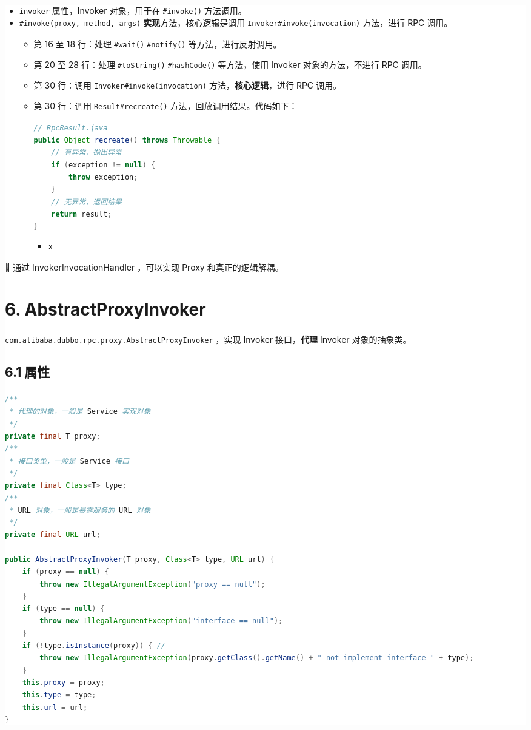 * `invoker` 属性，Invoker 对象，用于在 `#invoke()` 方法调用。
* `#invoke(proxy, method, args)` **实现**方法，核心逻辑是调用 `Invoker#invoke(invocation)` 方法，进行 RPC 调用。
    * 第 16 至 18 行：处理 `#wait()` `#notify()` 等方法，进行反射调用。
    * 第 20 至 28 行：处理 `#toString()` `#hashCode()` 等方法，使用 Invoker 对象的方法，不进行 RPC 调用。
    * 第 30 行：调用 `Invoker#invoke(invocation)` 方法，**核心逻辑**，进行 RPC 调用。
    * 第 30 行：调用 `Result#recreate()` 方法，回放调用结果。代码如下：

        ```Java
        // RpcResult.java
        public Object recreate() throws Throwable {
            // 有异常，抛出异常
            if (exception != null) {
                throw exception;
            }
            // 无异常，返回结果
            return result;
        }
        ```
        * x  

🙂 通过 InvokerInvocationHandler ，可以实现 Proxy 和真正的逻辑解耦。

# 6. AbstractProxyInvoker

`com.alibaba.dubbo.rpc.proxy.AbstractProxyInvoker` ，实现 Invoker 接口，**代理** Invoker 对象的抽象类。

## 6.1 属性

```Java
/**
 * 代理的对象，一般是 Service 实现对象
 */
private final T proxy;
/**
 * 接口类型，一般是 Service 接口
 */
private final Class<T> type;
/**
 * URL 对象，一般是暴露服务的 URL 对象
 */
private final URL url;

public AbstractProxyInvoker(T proxy, Class<T> type, URL url) {
    if (proxy == null) {
        throw new IllegalArgumentException("proxy == null");
    }
    if (type == null) {
        throw new IllegalArgumentException("interface == null");
    }
    if (!type.isInstance(proxy)) { //
        throw new IllegalArgumentException(proxy.getClass().getName() + " not implement interface " + type);
    }
    this.proxy = proxy;
    this.type = type;
    this.url = url;
}
```

